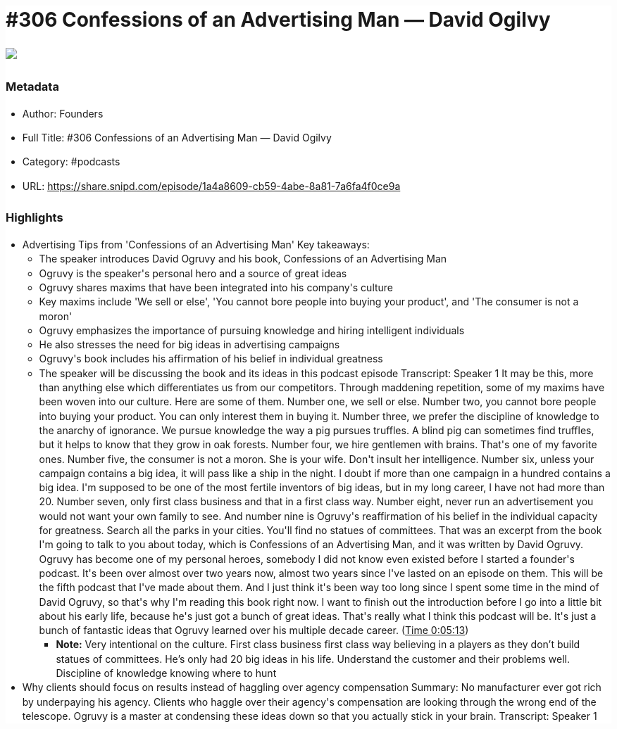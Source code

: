 # #306 Confessions of an Advertising Man —  David Ogilvy

![](https://wsrv.nl/?url=https%3A%2F%2Fimage.simplecastcdn.com%2Fimages%2F57933a1d-c5a9-4040-9aca-e766ae2ec0eb%2F721c2dd0-f766-4405-a701-dcd9179d4a5b%2F3000x3000%2F1495013501artwork.jpg%3Faid%3Drss_feed&w=100&h=100)

### Metadata

- Author: Founders
- Full Title: #306 Confessions of an Advertising Man —  David Ogilvy
- Category: #podcasts



- URL: https://share.snipd.com/episode/1a4a8609-cb59-4abe-8a81-7a6fa4f0ce9a

### Highlights

- Advertising Tips from 'Confessions of an Advertising Man'
  Key takeaways:
  - The speaker introduces David Ogruvy and his book, Confessions of an Advertising Man
  - Ogruvy is the speaker's personal hero and a source of great ideas
  - Ogruvy shares maxims that have been integrated into his company's culture
  - Key maxims include 'We sell or else', 'You cannot bore people into buying your product', and 'The consumer is not a moron'
  - Ogruvy emphasizes the importance of pursuing knowledge and hiring intelligent individuals
  - He also stresses the need for big ideas in advertising campaigns
  - Ogruvy's book includes his affirmation of his belief in individual greatness
  - The speaker will be discussing the book and its ideas in this podcast episode
  Transcript:
  Speaker 1
  It may be this, more than anything else which differentiates us from our competitors. Through maddening repetition, some of my maxims have been woven into our culture. Here are some of them. Number one, we sell or else. Number two, you cannot bore people into buying your product. You can only interest them in buying it. Number three, we prefer the discipline of knowledge to the anarchy of ignorance. We pursue knowledge the way a pig pursues truffles. A blind pig can sometimes find truffles, but it helps to know that they grow in oak forests. Number four, we hire gentlemen with brains. That's one of my favorite ones. Number five, the consumer is not a moron. She is your wife. Don't insult her intelligence. Number six, unless your campaign contains a big idea, it will pass like a ship in the night. I doubt if more than one campaign in a hundred contains a big idea. I'm supposed to be one of the most fertile inventors of big ideas, but in my long career, I have not had more than 20. Number seven, only first class business and that in a first class way. Number eight, never run an advertisement you would not want your own family to see. And number nine is Ogruvy's reaffirmation of his belief in the individual capacity for greatness. Search all the parks in your cities. You'll find no statues of committees. That was an excerpt from the book I'm going to talk to you about today, which is Confessions of an Advertising Man, and it was written by David Ogruvy. Ogruvy has become one of my personal heroes, somebody I did not know even existed before I started a founder's podcast. It's been over almost over two years now, almost two years since I've lasted on an episode on them. This will be the fifth podcast that I've made about them. And I just think it's been way too long since I spent some time in the mind of David Ogruvy, so that's why I'm reading this book right now. I want to finish out the introduction before I go into a little bit about his early life, because he's just got a bunch of great ideas. That's really what I think this podcast will be. It's just a bunch of fantastic ideas that Ogruvy learned over his multiple decade career. ([Time 0:05:13](https://share.snipd.com/snip/47675add-3117-4fcb-b13b-02cd81734b00))
    - **Note:** Very intentional on the culture. First class business first class way believing in a players as they don’t build statues of committees. He’s only had 20 big ideas in his life. Understand the customer and their problems well. Discipline of knowledge knowing where to hunt
- Why clients should focus on results instead of haggling over agency compensation
  Summary:
  No manufacturer ever got rich by underpaying his agency. Clients who haggle over their agency's compensation are looking through the wrong end of the telescope. Ogruvy is a master at condensing these ideas down so that you actually stick in your brain.
  Transcript:
  Speaker 1